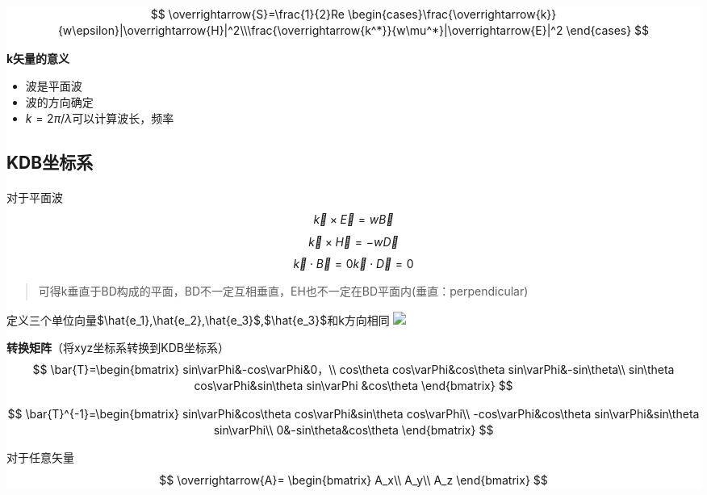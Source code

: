 $$
        \overrightarrow{S}=\frac{1}{2}Re
        \begin{cases}\frac{\overrightarrow{k}}{w\epsilon}|\overrightarrow{H}|^2\\\frac{\overrightarrow{k^*}}{w\mu^*}|\overrightarrow{E}|^2
        \end{cases}
$$

**k矢量的意义**
+ 波是平面波
+ 波的方向确定
+ $k=2\pi/\lambda$可以计算波长，频率
## KDB坐标系

对于平面波
$$
\overrightarrow{k}\times\overrightarrow{E}=w\overrightarrow{B}
$$
$$
\overrightarrow{k}\times\overrightarrow{H}=-w\overrightarrow{D}
$$
$$
\overrightarrow{k}\cdot\overrightarrow{B}=0
\overrightarrow{k}\cdot\overrightarrow{D}=0
$$

> 可得k垂直于BD构成的平面，BD不一定互相垂直，EH也不一定在BD平面内(垂直：perpendicular)

定义三个单位向量$\hat{e_1},\hat{e_2},\hat{e_3}$,$\hat{e_3}$和k方向相同
![](https://cdn.jsdelivr.net/gh/Fazziekey/image-bed/img/20200619201317.png)

**转换矩阵**（将xyz坐标系转换到KDB坐标系）
$$
    \bar{T}=\begin{bmatrix}
    sin\varPhi&-cos\varPhi&0，\\
    cos\theta cos\varPhi&cos\theta sin\varPhi&-sin\theta\\
    sin\theta cos\varPhi&sin\theta sin\varPhi &cos\theta
    \end{bmatrix}
$$

$$
    \bar{T}^{-1}=\begin{bmatrix}
    sin\varPhi&cos\theta cos\varPhi&sin\theta cos\varPhi\\
    -cos\varPhi&cos\theta sin\varPhi&sin\theta sin\varPhi\\
    0&-sin\theta&cos\theta
    \end{bmatrix}
$$

对于任意矢量
$$
        \overrightarrow{A}=
        \begin{bmatrix}
        A_x\\
        A_y\\
        A_z
        \end{bmatrix}
$$
